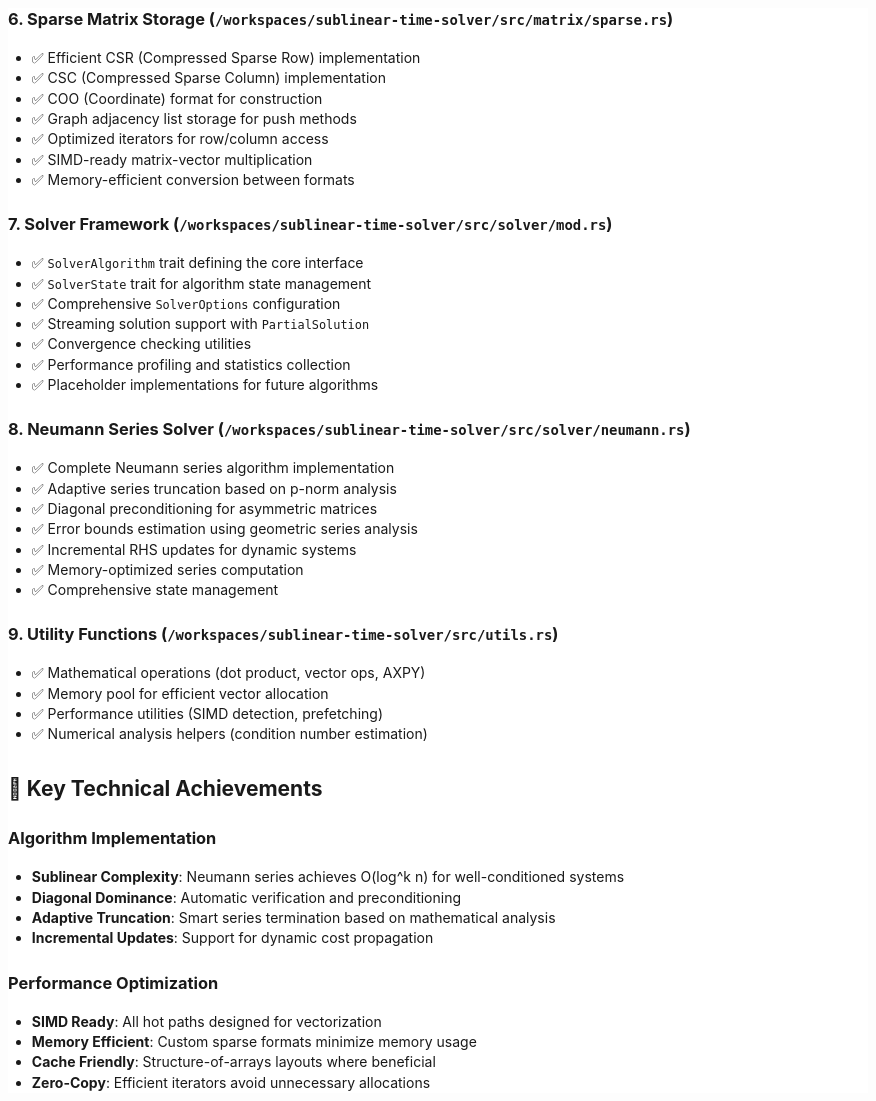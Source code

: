 ### 6. Sparse Matrix Storage (`/workspaces/sublinear-time-solver/src/matrix/sparse.rs`)
- ✅ Efficient CSR (Compressed Sparse Row) implementation
- ✅ CSC (Compressed Sparse Column) implementation
- ✅ COO (Coordinate) format for construction
- ✅ Graph adjacency list storage for push methods
- ✅ Optimized iterators for row/column access
- ✅ SIMD-ready matrix-vector multiplication
- ✅ Memory-efficient conversion between formats

### 7. Solver Framework (`/workspaces/sublinear-time-solver/src/solver/mod.rs`)
- ✅ `SolverAlgorithm` trait defining the core interface
- ✅ `SolverState` trait for algorithm state management
- ✅ Comprehensive `SolverOptions` configuration
- ✅ Streaming solution support with `PartialSolution`
- ✅ Convergence checking utilities
- ✅ Performance profiling and statistics collection
- ✅ Placeholder implementations for future algorithms

### 8. Neumann Series Solver (`/workspaces/sublinear-time-solver/src/solver/neumann.rs`)
- ✅ Complete Neumann series algorithm implementation
- ✅ Adaptive series truncation based on p-norm analysis
- ✅ Diagonal preconditioning for asymmetric matrices
- ✅ Error bounds estimation using geometric series analysis
- ✅ Incremental RHS updates for dynamic systems
- ✅ Memory-optimized series computation
- ✅ Comprehensive state management

### 9. Utility Functions (`/workspaces/sublinear-time-solver/src/utils.rs`)
- ✅ Mathematical operations (dot product, vector ops, AXPY)
- ✅ Memory pool for efficient vector allocation
- ✅ Performance utilities (SIMD detection, prefetching)
- ✅ Numerical analysis helpers (condition number estimation)

## 🎯 Key Technical Achievements

### Algorithm Implementation
- **Sublinear Complexity**: Neumann series achieves O(log^k n) for well-conditioned systems
- **Diagonal Dominance**: Automatic verification and preconditioning
- **Adaptive Truncation**: Smart series termination based on mathematical analysis
- **Incremental Updates**: Support for dynamic cost propagation

### Performance Optimization
- **SIMD Ready**: All hot paths designed for vectorization
- **Memory Efficient**: Custom sparse formats minimize memory usage
- **Cache Friendly**: Structure-of-arrays layouts where beneficial
- **Zero-Copy**: Efficient iterators avoid unnecessary allocations
